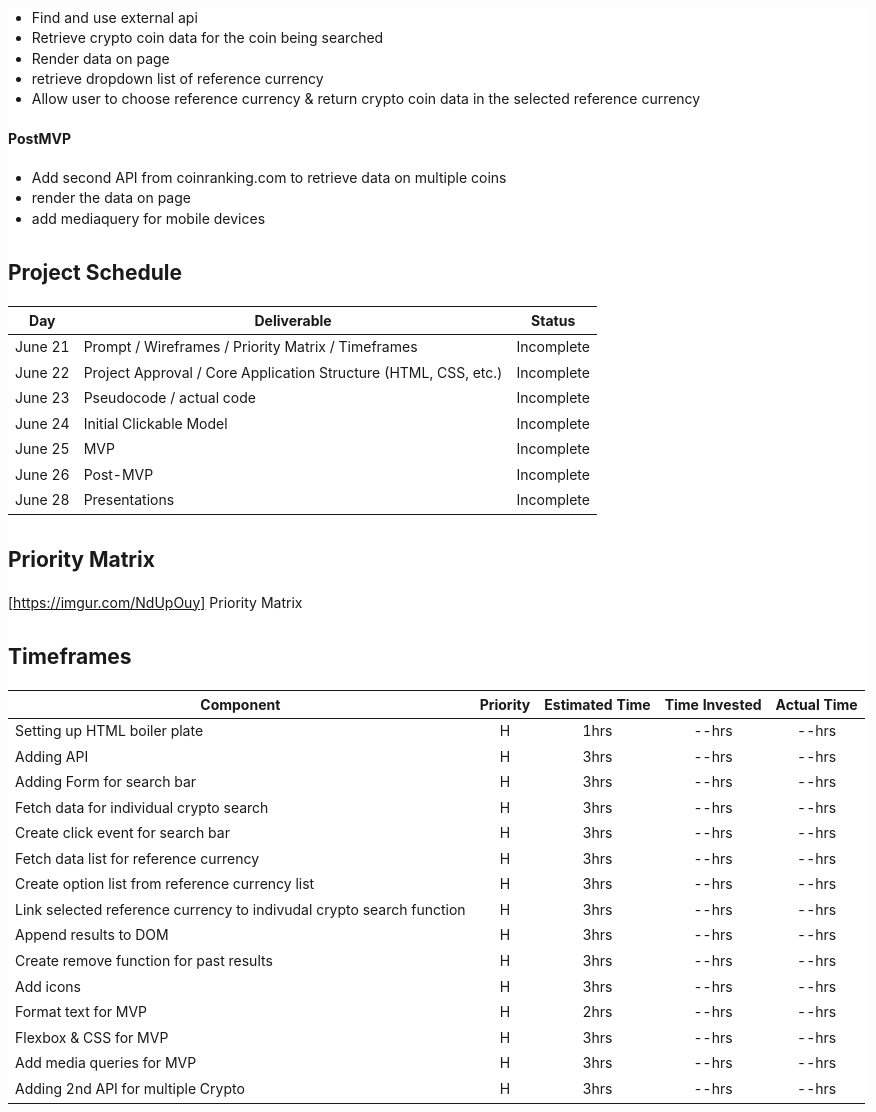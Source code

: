 - Find and use external api 
- Retrieve crypto coin data for the coin being searched
- Render data on page
- retrieve dropdown list of reference currency
- Allow user to choose reference currency & return crypto coin data in the selected reference currency

#### PostMVP  

- Add second API from coinranking.com to retrieve data on multiple coins
- render the data on page
- add mediaquery for mobile devices

## Project Schedule

|  Day | Deliverable | Status
|---|---| ---|
|June 21| Prompt / Wireframes / Priority Matrix / Timeframes | Incomplete
|June 22| Project Approval / Core Application Structure (HTML, CSS, etc.) | Incomplete
|June 23| Pseudocode / actual code | Incomplete
|June 24| Initial Clickable Model  | Incomplete
|June 25| MVP | Incomplete
|June 26| Post-MVP | Incomplete
|June 28| Presentations | Incomplete

## Priority Matrix

[https://imgur.com/NdUpOuy] Priority Matrix

## Timeframes

| Component | Priority | Estimated Time | Time Invested | Actual Time |
| --- | :---: |  :---: | :---: | :---: |
| Setting up HTML boiler plate| H | 1hrs| --hrs | --hrs |
| Adding API | H | 3hrs| --hrs | --hrs |
| Adding Form for search bar | H | 3hrs| --hrs | --hrs |
| Fetch data for individual crypto search | H | 3hrs| --hrs | --hrs |
| Create click event for search bar | H | 3hrs| --hrs | --hrs |
| Fetch data list for reference currency | H | 3hrs| --hrs | --hrs |
| Create option list from reference currency list | H | 3hrs| --hrs | --hrs |
| Link selected reference currency to indivudal crypto search function | H | 3hrs| --hrs | --hrs |
| Append results to DOM | H | 3hrs| --hrs | --hrs |
| Create remove function for past results | H | 3hrs| --hrs | --hrs |
| Add icons | H | 3hrs| --hrs | --hrs |
| Format text for MVP | H | 2hrs| --hrs | --hrs |
| Flexbox & CSS for MVP | H | 3hrs| --hrs | --hrs |
| Add media queries for MVP | H | 3hrs| --hrs | --hrs |
| Adding 2nd API for multiple Crypto | H | 3hrs| --hrs | --hrs |